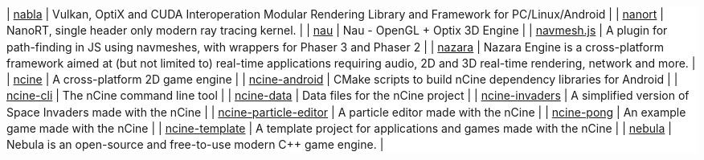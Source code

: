 | [nabla](https://github.com/study-game-engines/nabla)                                                                 | Vulkan, OptiX and CUDA Interoperation Modular Rendering Library and Framework for PC/Linux/Android                                                                                                                                                                                     |
| [nanort](https://github.com/study-game-engines/nanort)                                                               | NanoRT, single header only modern ray tracing kernel.                                                                                                                                                                                                                                  |
| [nau](https://github.com/study-game-engines/nau)                                                                     | Nau - OpenGL + Optix 3D Engine                                                                                                                                                                                                                                                         |
| [navmesh.js](https://github.com/study-game-engines/navmesh.js)                                                       | A plugin for path-finding in JS using navmeshes, with wrappers for Phaser 3 and Phaser 2                                                                                                                                                                                               |
| [nazara](https://github.com/study-game-engines/nazara)                                                               | Nazara Engine is a cross-platform framework aimed at (but not limited to) real-time applications requiring audio, 2D and 3D real-time rendering, network and more.                                                                                                                     |
| [ncine](https://github.com/study-game-engines/ncine)                                                                 | A cross-platform 2D game engine                                                                                                                                                                                                                                                        |
| [ncine-android](https://github.com/study-game-engines/ncine-android)                                                 | CMake scripts to build nCine dependency libraries for Android                                                                                                                                                                                                                          |
| [ncine-cli](https://github.com/study-game-engines/ncine-cli)                                                         | The nCine command line tool                                                                                                                                                                                                                                                            |
| [ncine-data](https://github.com/study-game-engines/ncine-data)                                                       | Data files for the nCine project                                                                                                                                                                                                                                                       |
| [ncine-invaders](https://github.com/study-game-engines/ncine-invaders)                                               | A simplified version of Space Invaders made with the nCine                                                                                                                                                                                                                             |
| [ncine-particle-editor](https://github.com/study-game-engines/ncine-particle-editor)                                 | A particle editor made with the nCine                                                                                                                                                                                                                                                  |
| [ncine-pong](https://github.com/study-game-engines/ncine-pong)                                                       | An example game made with the nCine                                                                                                                                                                                                                                                    |
| [ncine-template](https://github.com/study-game-engines/ncine-template)                                               | A template project for applications and games made with the nCine                                                                                                                                                                                                                      |
| [nebula](https://github.com/study-game-engines/nebula)                                                               | Nebula is an open-source and free-to-use modern C++ game engine.                                                                                                                                                                                                                       |